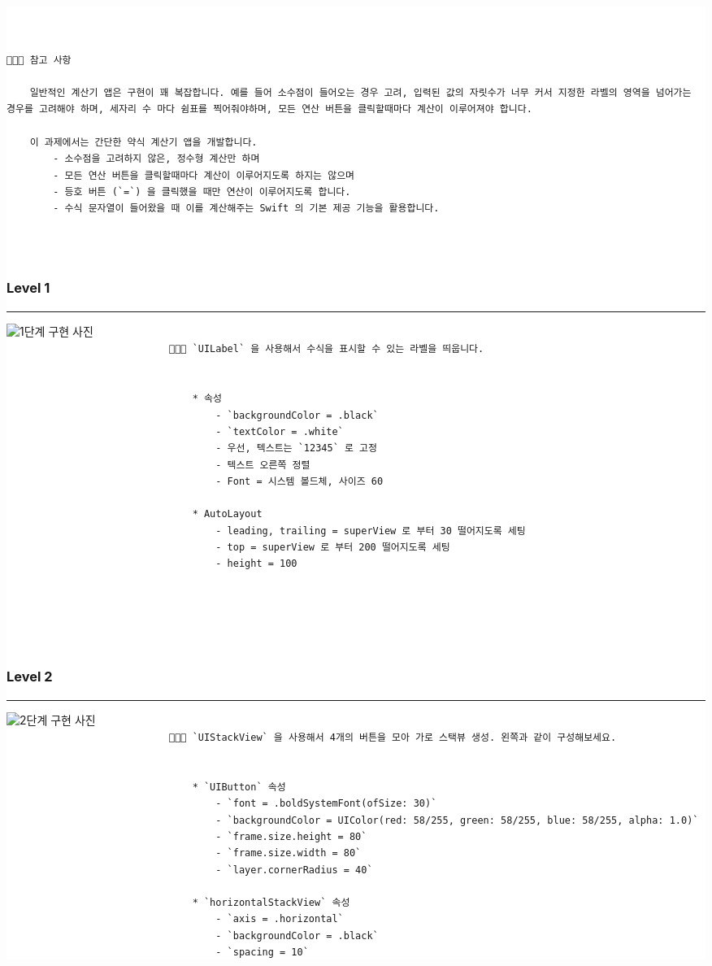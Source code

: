 <br></br>

```text
🧑🏻‍💻 참고 사항

    일반적인 계산기 앱은 구현이 꽤 복잡합니다. 예를 들어 소수점이 들어오는 경우 고려, 입력된 값의 자릿수가 너무 커서 지정한 라벨의 영역을 넘어가는 경우를 고려해야 하며, 세자리 수 마다 쉼표를 찍어줘야하며, 모든 연산 버튼을 클릭할때마다 계산이 이루어져야 합니다.

    이 과제에서는 간단한 약식 계산기 앱을 개발합니다.
        - 소수점을 고려하지 않은, 정수형 계산만 하며
        - 모든 연산 버튼을 클릭할때마다 계산이 이루어지도록 하지는 않으며
        - 등호 버튼 (`=`) 을 클릭했을 때만 연산이 이루어지도록 합니다.
        - 수식 문자열이 들어왔을 때 이를 계산해주는 Swift 의 기본 제공 기능을 활용합니다.
```

<br></br>

### **Level 1**

---

<img align='left' width='200' height='420' src='https://teamsparta.notion.site/image/https%3A%2F%2Fprod-files-secure.s3.us-west-2.amazonaws.com%2F83c75a39-3aba-4ba4-a792-7aefe4b07895%2Fc9be3c30-86cd-4a25-b7a8-a2b42fdb997c%2FUntitled.png?table=block&id=1f6ed06b-baa3-4225-a70a-9848190d2a66&spaceId=83c75a39-3aba-4ba4-a792-7aefe4b07895&width=380&userId=&cache=v2' alt="1단계 구현 사진">

```text

🧑🏻‍💻 `UILabel` 을 사용해서 수식을 표시할 수 있는 라벨을 띄웁니다.


    * 속성
        - `backgroundColor = .black`
        - `textColor = .white`
        - 우선, 텍스트는 `12345` 로 고정
        - 텍스트 오른쪽 정렬
        - Font = 시스템 볼드체, 사이즈 60

    * AutoLayout
        - leading, trailing = superView 로 부터 30 떨어지도록 세팅
        - top = superView 로 부터 200 떨어지도록 세팅
        - height = 100

```

<br></br><br></br>

### **Level 2**

---

<img align='left' width='200' height='420' src='https://teamsparta.notion.site/image/https%3A%2F%2Fprod-files-secure.s3.us-west-2.amazonaws.com%2F83c75a39-3aba-4ba4-a792-7aefe4b07895%2F600db970-41fa-4dc2-94ac-5765676d13b0%2FUntitled.png?table=block&id=6f8d2254-63f0-4d96-bda3-b281b671a3f4&spaceId=83c75a39-3aba-4ba4-a792-7aefe4b07895&width=890&userId=&cache=v2' alt="2단계 구현 사진">

```text

🧑🏻‍💻 `UIStackView` 을 사용해서 4개의 버튼을 모아 가로 스택뷰 생성. 왼쪽과 같이 구성해보세요.


    * `UIButton` 속성
        - `font = .boldSystemFont(ofSize: 30)`
        - `backgroundColor = UIColor(red: 58/255, green: 58/255, blue: 58/255, alpha: 1.0)`
        - `frame.size.height = 80`
        - `frame.size.width = 80`
        - `layer.cornerRadius = 40`

    * `horizontalStackView` 속성
        - `axis = .horizontal`
        - `backgroundColor = .black`
        - `spacing = 10`
```